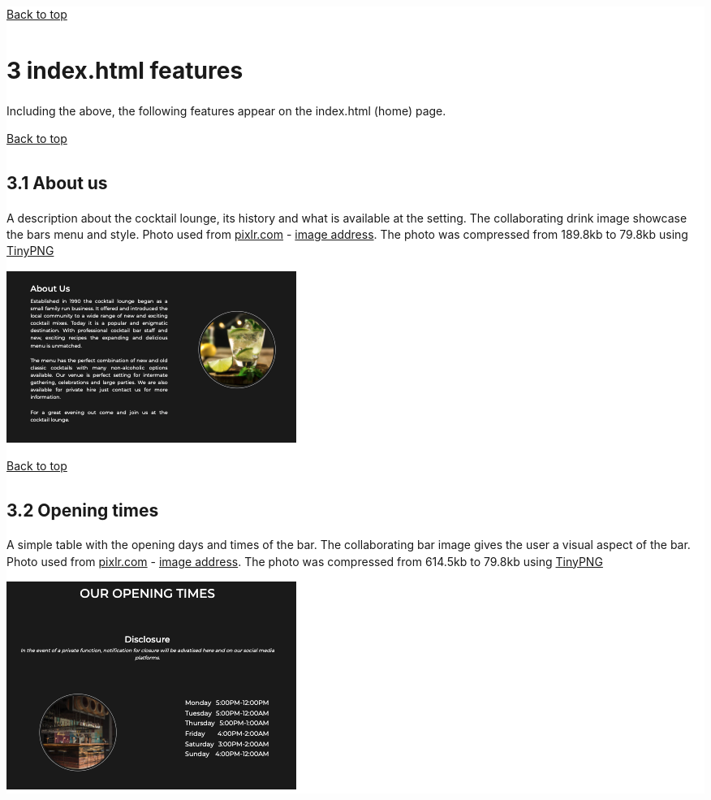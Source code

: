 [Back to top](#contents)

# 3 index.html features

Including the above, the following features appear on the index.html (home) page.

[Back to top](#contents)

## 3.1 About us
    
A description about the cocktail lounge, its history and what is available at the setting. 
The collaborating drink image showcase the bars menu and style. Photo used from [pixlr.com](https://pixlr.com/) - [image address](https://images.unsplash.com/photo-1546171753-97d7676e4602?crop=entropy&cs=tinysrgb&fit=max&fm=jpg&ixid=Mnw0NTMzNXwwfDF8c2VhcmNofDMwfHxjb2NrdGFpbHN8ZW58MHx8fHwxNjM4NTMyMTI4&ixlib=rb-1.2.1&q=80&w=200). The photo was compressed from 189.8kb to 79.8kb using [TinyPNG](https://tinypng.com/)

![about us image](/assets/images/readme-imgs/about-us.png)

[Back to top](#contents)

## 3.2 Opening times

A simple table with the opening days and times of the bar. The collaborating bar image gives the user a visual aspect of the bar. Photo used from [pixlr.com](https://pixlr.com/) - [image address](https://images.unsplash.com/photo-1591257904364-5137d7203d96?crop=entropy&cs=tinysrgb&fit=max&fm=jpg&ixid=Mnw0NTMzNXwwfDF8c2VhcmNofDExMHx8Y29ja3RhaWwlMjBiYXJ8ZW58MHx8fHwxNjM4NTMyNzUx&ixlib=rb-1.2.1&q=80&w=200). The photo was compressed from 614.5kb to 79.8kb using [TinyPNG](https://tinypng.com/)

![opening times image](/assets/images/readme-imgs/opening.png)
